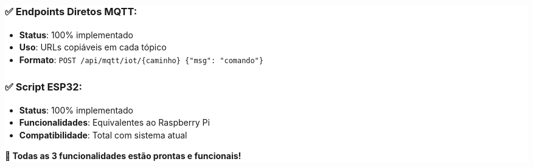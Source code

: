 ### **✅ Endpoints Diretos MQTT:**
- **Status**: 100% implementado
- **Uso**: URLs copiáveis em cada tópico
- **Formato**: `POST /api/mqtt/iot/{caminho} {"msg": "comando"}`

### **✅ Script ESP32:**
- **Status**: 100% implementado
- **Funcionalidades**: Equivalentes ao Raspberry Pi
- **Compatibilidade**: Total com sistema atual

**🚀 Todas as 3 funcionalidades estão prontas e funcionais!** 